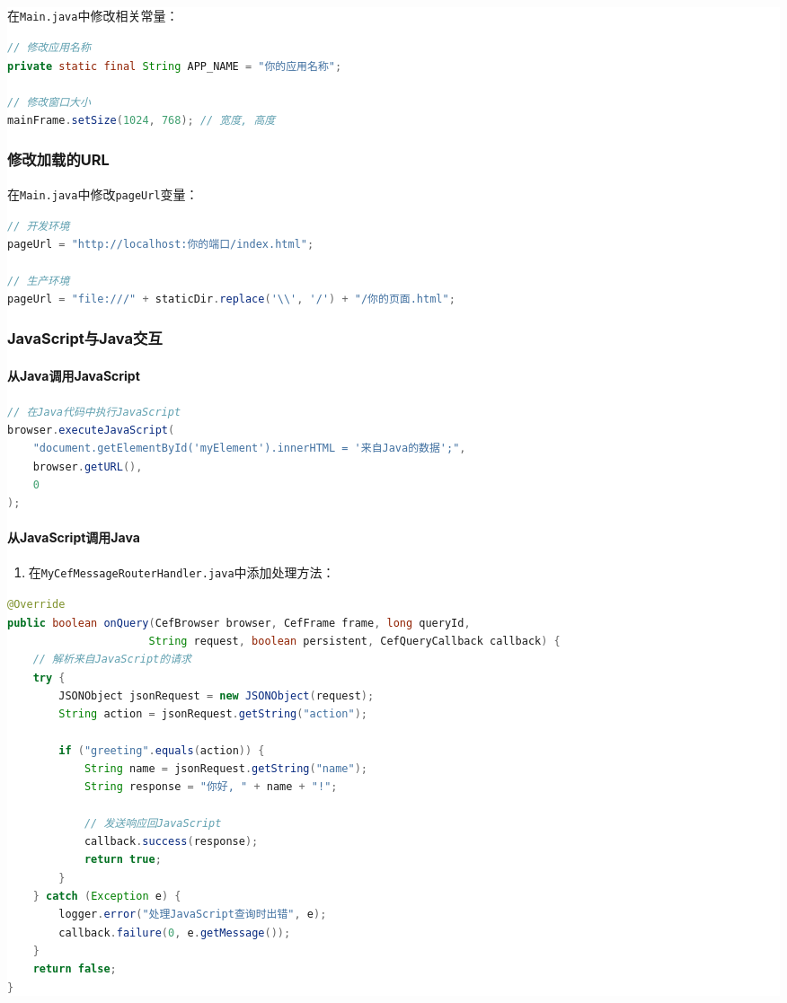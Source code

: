在`Main.java`中修改相关常量：

```java
// 修改应用名称
private static final String APP_NAME = "你的应用名称";

// 修改窗口大小
mainFrame.setSize(1024, 768); // 宽度, 高度
```

### 修改加载的URL

在`Main.java`中修改`pageUrl`变量：

```java
// 开发环境
pageUrl = "http://localhost:你的端口/index.html";

// 生产环境
pageUrl = "file:///" + staticDir.replace('\\', '/') + "/你的页面.html";
```

### JavaScript与Java交互

#### 从Java调用JavaScript

```java
// 在Java代码中执行JavaScript
browser.executeJavaScript(
    "document.getElementById('myElement').innerHTML = '来自Java的数据';", 
    browser.getURL(), 
    0
);
```

#### 从JavaScript调用Java

1. 在`MyCefMessageRouterHandler.java`中添加处理方法：

```java
@Override
public boolean onQuery(CefBrowser browser, CefFrame frame, long queryId, 
                      String request, boolean persistent, CefQueryCallback callback) {
    // 解析来自JavaScript的请求
    try {
        JSONObject jsonRequest = new JSONObject(request);
        String action = jsonRequest.getString("action");
        
        if ("greeting".equals(action)) {
            String name = jsonRequest.getString("name");
            String response = "你好, " + name + "!";
            
            // 发送响应回JavaScript
            callback.success(response);
            return true;
        }
    } catch (Exception e) {
        logger.error("处理JavaScript查询时出错", e);
        callback.failure(0, e.getMessage());
    }
    return false;
}
```
